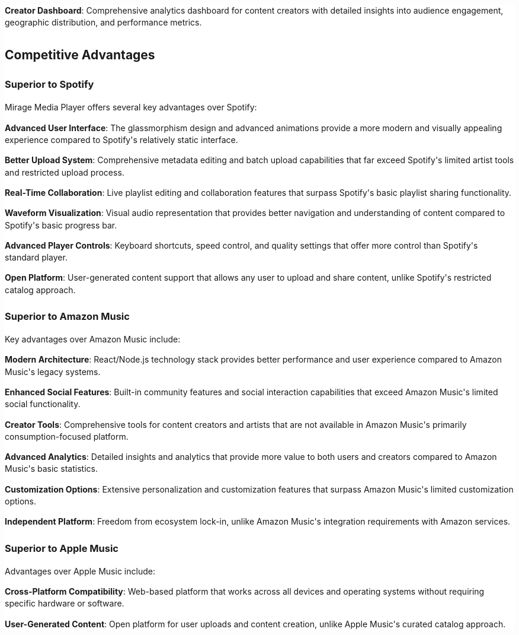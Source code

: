 **Creator Dashboard**: Comprehensive analytics dashboard for content creators with detailed insights into audience engagement, geographic distribution, and performance metrics.

## Competitive Advantages

### Superior to Spotify
Mirage Media Player offers several key advantages over Spotify:

**Advanced User Interface**: The glassmorphism design and advanced animations provide a more modern and visually appealing experience compared to Spotify's relatively static interface.

**Better Upload System**: Comprehensive metadata editing and batch upload capabilities that far exceed Spotify's limited artist tools and restricted upload process.

**Real-Time Collaboration**: Live playlist editing and collaboration features that surpass Spotify's basic playlist sharing functionality.

**Waveform Visualization**: Visual audio representation that provides better navigation and understanding of content compared to Spotify's basic progress bar.

**Advanced Player Controls**: Keyboard shortcuts, speed control, and quality settings that offer more control than Spotify's standard player.

**Open Platform**: User-generated content support that allows any user to upload and share content, unlike Spotify's restricted catalog approach.

### Superior to Amazon Music
Key advantages over Amazon Music include:

**Modern Architecture**: React/Node.js technology stack provides better performance and user experience compared to Amazon Music's legacy systems.

**Enhanced Social Features**: Built-in community features and social interaction capabilities that exceed Amazon Music's limited social functionality.

**Creator Tools**: Comprehensive tools for content creators and artists that are not available in Amazon Music's primarily consumption-focused platform.

**Advanced Analytics**: Detailed insights and analytics that provide more value to both users and creators compared to Amazon Music's basic statistics.

**Customization Options**: Extensive personalization and customization features that surpass Amazon Music's limited customization options.

**Independent Platform**: Freedom from ecosystem lock-in, unlike Amazon Music's integration requirements with Amazon services.

### Superior to Apple Music
Advantages over Apple Music include:

**Cross-Platform Compatibility**: Web-based platform that works across all devices and operating systems without requiring specific hardware or software.

**User-Generated Content**: Open platform for user uploads and content creation, unlike Apple Music's curated catalog approach.
